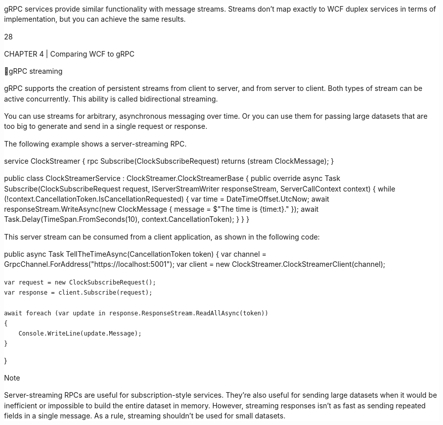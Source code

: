 gRPC services provide similar functionality with message streams. Streams don’t map exactly to WCF
duplex services in terms of implementation, but you can achieve the same results.

28

CHAPTER 4 | Comparing WCF to gRPC

gRPC streaming

gRPC supports the creation of persistent streams from client to server, and from server to client. Both
types of stream can be active concurrently. This ability is called bidirectional streaming.

You can use streams for arbitrary, asynchronous messaging over time. Or you can use them for
passing large datasets that are too big to generate and send in a single request or response.

The following example shows a server-streaming RPC.

service ClockStreamer {
    rpc Subscribe(ClockSubscribeRequest) returns (stream ClockMessage);
}

public class ClockStreamerService : ClockStreamer.ClockStreamerBase
{
    public override async Task Subscribe(ClockSubscribeRequest request,
        IServerStreamWriter<ClockMessage> responseStream,
        ServerCallContext context)
    {
        while (!context.CancellationToken.IsCancellationRequested)
        {
            var time = DateTimeOffset.UtcNow;
            await responseStream.WriteAsync(new ClockMessage { message = $"The time is
{time:t}." });
            await Task.Delay(TimeSpan.FromSeconds(10), context.CancellationToken);
        }
    }
}

This server stream can be consumed from a client application, as shown in the following code:

public async Task TellTheTimeAsync(CancellationToken token)
{
    var channel = GrpcChannel.ForAddress("https://localhost:5001");
    var client = new ClockStreamer.ClockStreamerClient(channel);

    var request = new ClockSubscribeRequest();
    var response = client.Subscribe(request);

    await foreach (var update in response.ResponseStream.ReadAllAsync(token))
    {
        Console.WriteLine(update.Message);
    }
}

Note

Server-streaming RPCs are useful for subscription-style services. They’re also useful for sending large
datasets when it would be inefficient or impossible to build the entire dataset in memory. However,
streaming responses isn’t as fast as sending repeated fields in a single message. As a rule, streaming
shouldn’t be used for small datasets.
